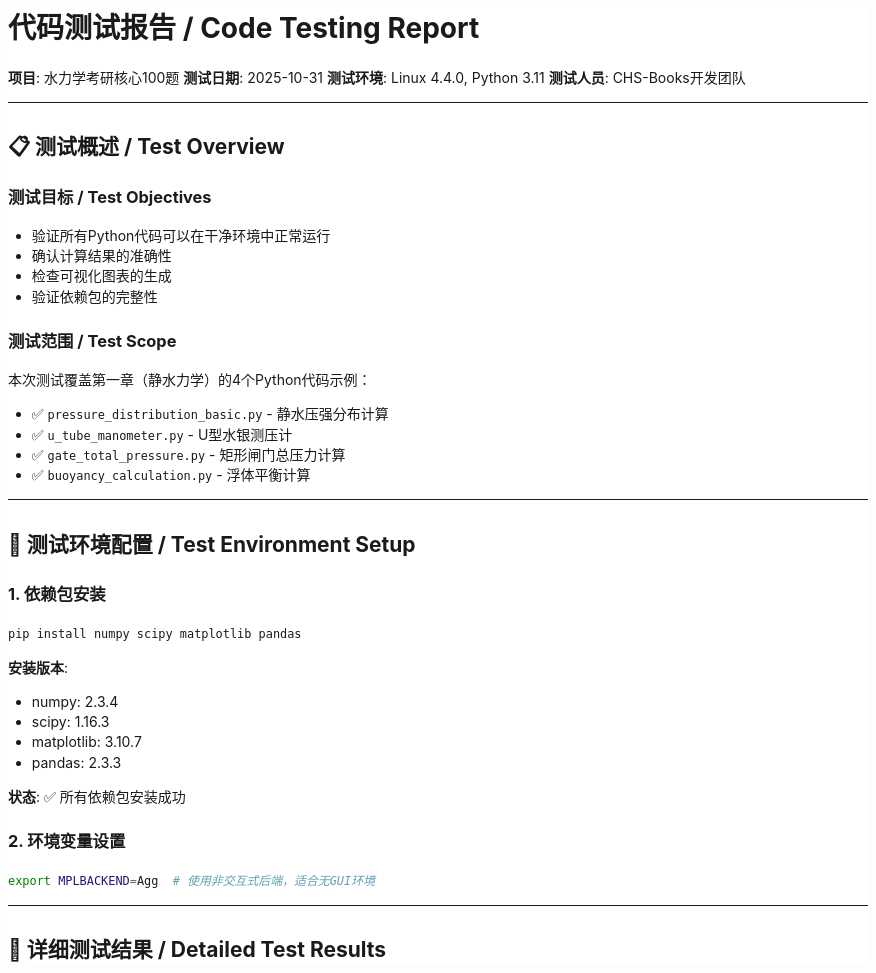 # 代码测试报告 / Code Testing Report

**项目**: 水力学考研核心100题
**测试日期**: 2025-10-31
**测试环境**: Linux 4.4.0, Python 3.11
**测试人员**: CHS-Books开发团队

---

## 📋 测试概述 / Test Overview

### 测试目标 / Test Objectives
- 验证所有Python代码可以在干净环境中正常运行
- 确认计算结果的准确性
- 检查可视化图表的生成
- 验证依赖包的完整性

### 测试范围 / Test Scope
本次测试覆盖第一章（静水力学）的4个Python代码示例：
- ✅ `pressure_distribution_basic.py` - 静水压强分布计算
- ✅ `u_tube_manometer.py` - U型水银测压计
- ✅ `gate_total_pressure.py` - 矩形闸门总压力计算
- ✅ `buoyancy_calculation.py` - 浮体平衡计算

---

## 🔧 测试环境配置 / Test Environment Setup

### 1. 依赖包安装
```bash
pip install numpy scipy matplotlib pandas
```

**安装版本**:
- numpy: 2.3.4
- scipy: 1.16.3
- matplotlib: 3.10.7
- pandas: 2.3.3

**状态**: ✅ 所有依赖包安装成功

### 2. 环境变量设置
```bash
export MPLBACKEND=Agg  # 使用非交互式后端，适合无GUI环境
```

---

## 🧪 详细测试结果 / Detailed Test Results
